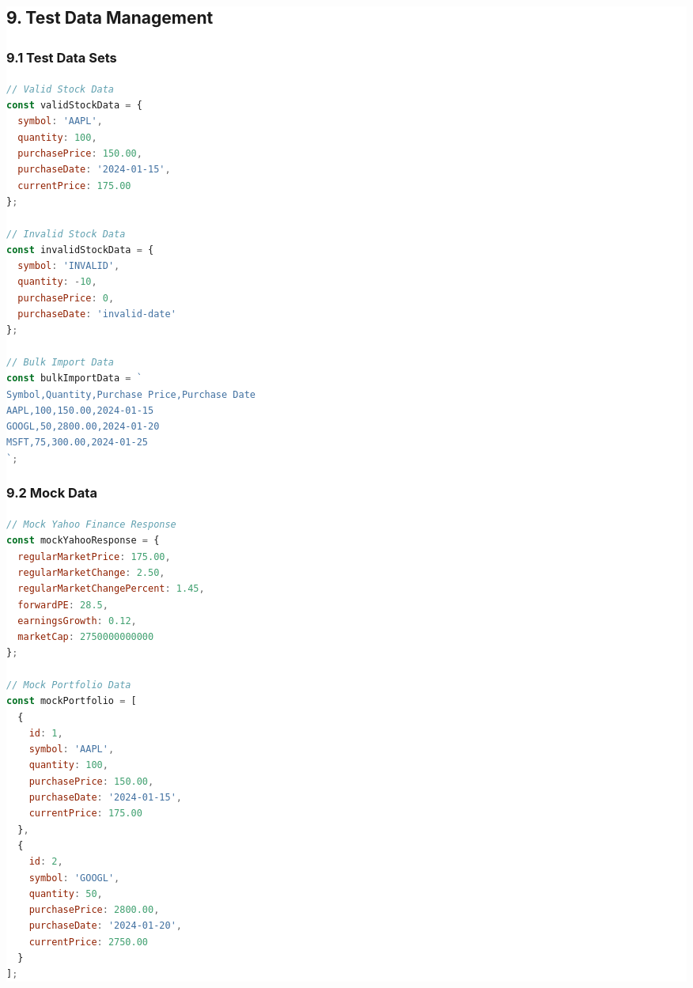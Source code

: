 ## 9. Test Data Management

### 9.1 Test Data Sets

```javascript
// Valid Stock Data
const validStockData = {
  symbol: 'AAPL',
  quantity: 100,
  purchasePrice: 150.00,
  purchaseDate: '2024-01-15',
  currentPrice: 175.00
};

// Invalid Stock Data
const invalidStockData = {
  symbol: 'INVALID',
  quantity: -10,
  purchasePrice: 0,
  purchaseDate: 'invalid-date'
};

// Bulk Import Data
const bulkImportData = `
Symbol,Quantity,Purchase Price,Purchase Date
AAPL,100,150.00,2024-01-15
GOOGL,50,2800.00,2024-01-20
MSFT,75,300.00,2024-01-25
`;
```

### 9.2 Mock Data

```javascript
// Mock Yahoo Finance Response
const mockYahooResponse = {
  regularMarketPrice: 175.00,
  regularMarketChange: 2.50,
  regularMarketChangePercent: 1.45,
  forwardPE: 28.5,
  earningsGrowth: 0.12,
  marketCap: 2750000000000
};

// Mock Portfolio Data
const mockPortfolio = [
  {
    id: 1,
    symbol: 'AAPL',
    quantity: 100,
    purchasePrice: 150.00,
    purchaseDate: '2024-01-15',
    currentPrice: 175.00
  },
  {
    id: 2,
    symbol: 'GOOGL',
    quantity: 50,
    purchasePrice: 2800.00,
    purchaseDate: '2024-01-20',
    currentPrice: 2750.00
  }
];
```